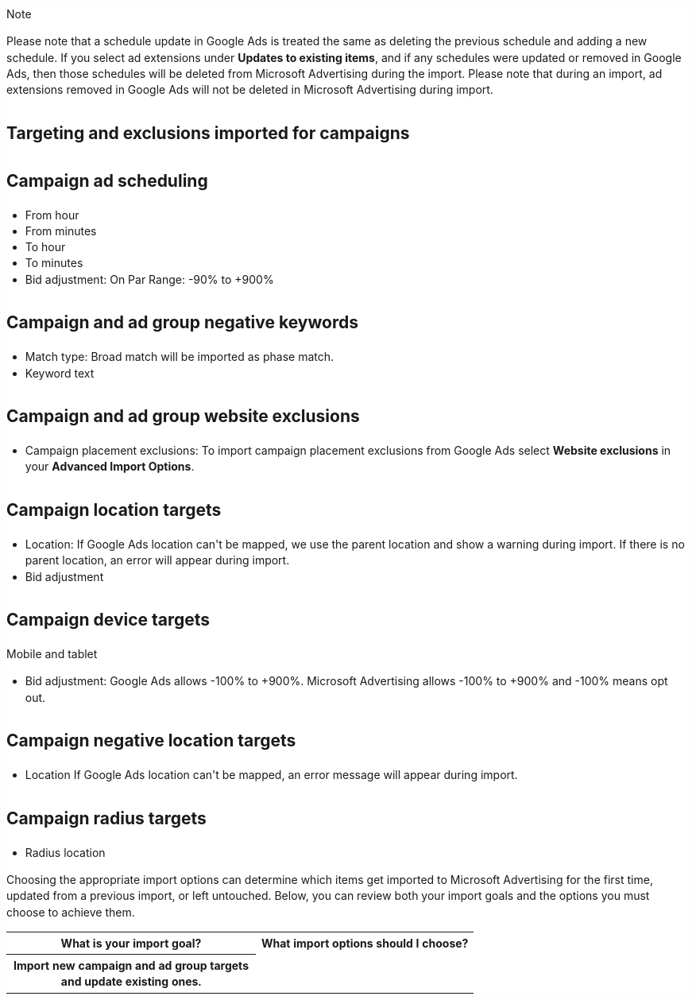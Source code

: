 > [!NOTE]
> Please note that a schedule update in Google Ads is treated the same as deleting the previous schedule and adding a new schedule. If you select ad extensions under **Updates to existing items**, and if any schedules were updated or removed in Google Ads, then those schedules will be deleted from Microsoft Advertising during the import.
> Please note that during an import, ad extensions removed in Google Ads will not be deleted in Microsoft Advertising during import.

## Targeting and exclusions imported for campaigns

## Campaign ad scheduling
- From hour
- From minutes
- To hour
- To minutes
- Bid adjustment:              On Par Range: -90% to +900%

## Campaign and ad group negative keywords
- Match type:             Broad match will be imported as phase match.
- Keyword text

## Campaign and ad group website exclusions
- Campaign placement exclusions:             To import campaign placement exclusions from Google Ads select **Website exclusions** in your **Advanced Import Options**.

## Campaign location targets
- Location:             If Google Ads location can't be mapped, we use the parent location and show a warning during import. If there is no parent location, an error will appear during import.
- Bid adjustment

## Campaign device targets
Mobile and tablet
- Bid adjustment:              Google Ads allows -100% to +900%. Microsoft Advertising allows -100% to +900% and -100% means opt out.

## Campaign negative location targets
- Location             If Google Ads location can't be mapped, an error message will appear during import.

## Campaign radius targets
- Radius location

Choosing the appropriate import options can determine which items get imported to Microsoft Advertising for the first time, updated from a previous import, or left untouched. Below, you can review both your import goals and the options you must choose to achieve them.

<table>
  <tr>
    <th style="width:300px" scope="col">
        What is your import goal?
      </th>
    <th style="width:300x" scope="col">
        What import options should I choose?
      </th>
  </tr>
  <tr>
    <th scope="row" style="background: transparent">
        Import new campaign and ad group targets and update existing ones.
      </th>